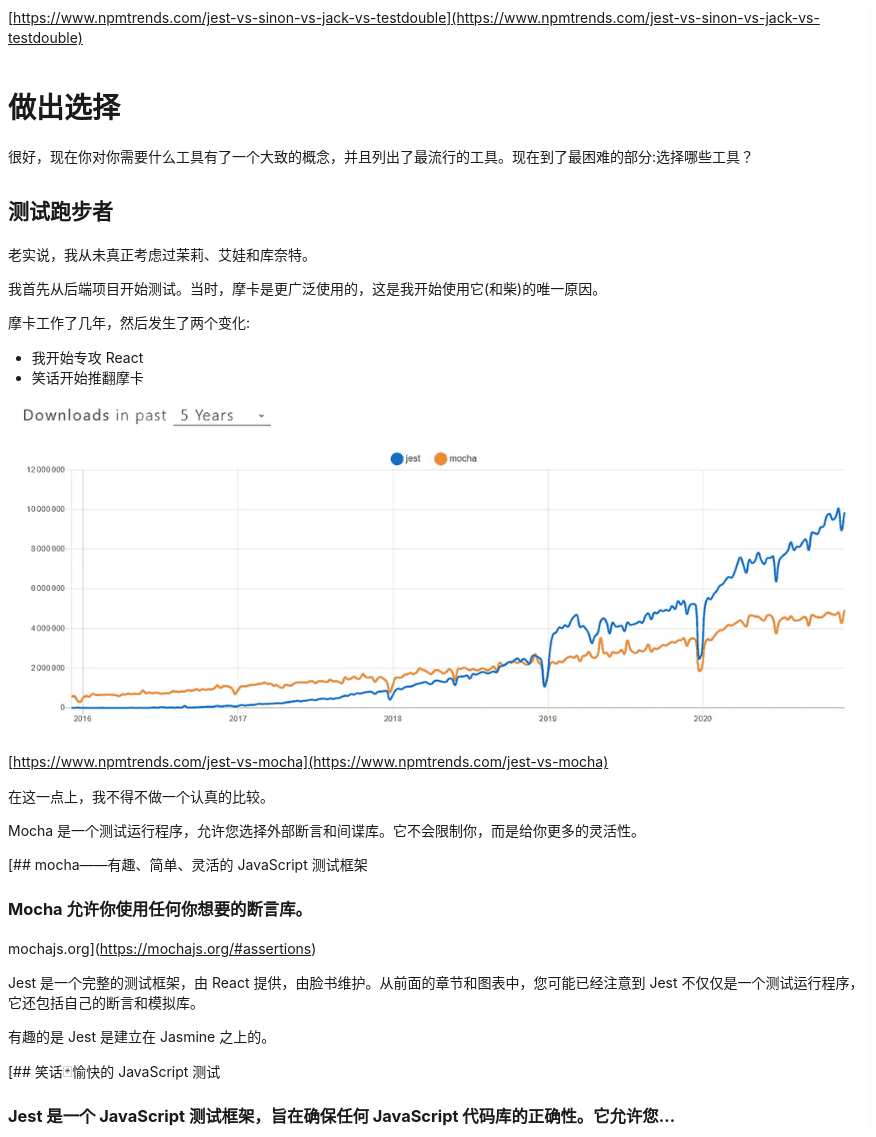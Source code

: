 [https://www.npmtrends.com/jest-vs-sinon-vs-jack-vs-testdouble](https://www.npmtrends.com/jest-vs-sinon-vs-jack-vs-testdouble)

# 做出选择

很好，现在你对你需要什么工具有了一个大致的概念，并且列出了最流行的工具。现在到了最困难的部分:选择哪些工具？

## 测试跑步者

老实说，我从未真正考虑过茉莉、艾娃和库奈特。

我首先从后端项目开始测试。当时，摩卡是更广泛使用的，这是我开始使用它(和柴)的唯一原因。

摩卡工作了几年，然后发生了两个变化:

*   我开始专攻 React
*   笑话开始推翻摩卡

![](img/cf495486ed50f069a2ea764dded72ad6.png)

[https://www.npmtrends.com/jest-vs-mocha](https://www.npmtrends.com/jest-vs-mocha)

在这一点上，我不得不做一个认真的比较。

Mocha 是一个测试运行程序，允许您选择外部断言和间谍库。它不会限制你，而是给你更多的灵活性。

[](https://mochajs.org/#assertions) [## mocha——有趣、简单、灵活的 JavaScript 测试框架

### Mocha 允许你使用任何你想要的断言库。

mochajs.org](https://mochajs.org/#assertions) 

Jest 是一个完整的测试框架，由 React 提供，由脸书维护。从前面的章节和图表中，您可能已经注意到 Jest 不仅仅是一个测试运行程序，它还包括自己的断言和模拟库。

有趣的是 Jest 是建立在 Jasmine 之上的。

[](https://jestjs.io/en/) [## 笑话🃏愉快的 JavaScript 测试

### Jest 是一个 JavaScript 测试框架，旨在确保任何 JavaScript 代码库的正确性。它允许您…

